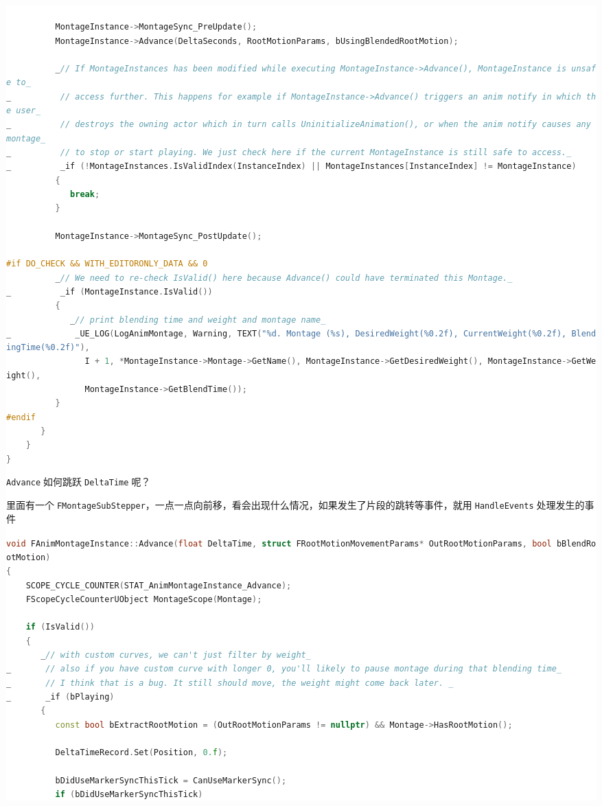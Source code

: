 ```cpp

          MontageInstance->MontageSync_PreUpdate();
          MontageInstance->Advance(DeltaSeconds, RootMotionParams, bUsingBlendedRootMotion);

          _// If MontageInstances has been modified while executing MontageInstance->Advance(), MontageInstance is unsafe to_
_          // access further. This happens for example if MontageInstance->Advance() triggers an anim notify in which the user_
_          // destroys the owning actor which in turn calls UninitializeAnimation(), or when the anim notify causes any montage_
_          // to stop or start playing. We just check here if the current MontageInstance is still safe to access._
_          _if (!MontageInstances.IsValidIndex(InstanceIndex) || MontageInstances[InstanceIndex] != MontageInstance)
          {
             break;
          }

          MontageInstance->MontageSync_PostUpdate();

#if DO_CHECK && WITH_EDITORONLY_DATA && 0
          _// We need to re-check IsValid() here because Advance() could have terminated this Montage._
_          _if (MontageInstance.IsValid())
          {
             _// print blending time and weight and montage name_
_             _UE_LOG(LogAnimMontage, Warning, TEXT("%d. Montage (%s), DesiredWeight(%0.2f), CurrentWeight(%0.2f), BlendingTime(%0.2f)"),
                I + 1, *MontageInstance->Montage->GetName(), MontageInstance->GetDesiredWeight(), MontageInstance->GetWeight(),
                MontageInstance->GetBlendTime());
          }
#endif
       }
    }
}
```

`Advance` 如何跳跃 `DeltaTime` 呢？

里面有一个 `FMontageSubStepper`，一点一点向前移，看会出现什么情况，如果发生了片段的跳转等事件，就用 `HandleEvents` 处理发生的事件

```cpp
void FAnimMontageInstance::Advance(float DeltaTime, struct FRootMotionMovementParams* OutRootMotionParams, bool bBlendRootMotion)
{
    SCOPE_CYCLE_COUNTER(STAT_AnimMontageInstance_Advance);
    FScopeCycleCounterUObject MontageScope(Montage);

    if (IsValid())
    {
       _// with custom curves, we can't just filter by weight_
_       // also if you have custom curve with longer 0, you'll likely to pause montage during that blending time_
_       // I think that is a bug. It still should move, the weight might come back later. _
_       _if (bPlaying)
       {
          const bool bExtractRootMotion = (OutRootMotionParams != nullptr) && Montage->HasRootMotion();
          
          DeltaTimeRecord.Set(Position, 0.f);

          bDidUseMarkerSyncThisTick = CanUseMarkerSync();
          if (bDidUseMarkerSyncThisTick)
```